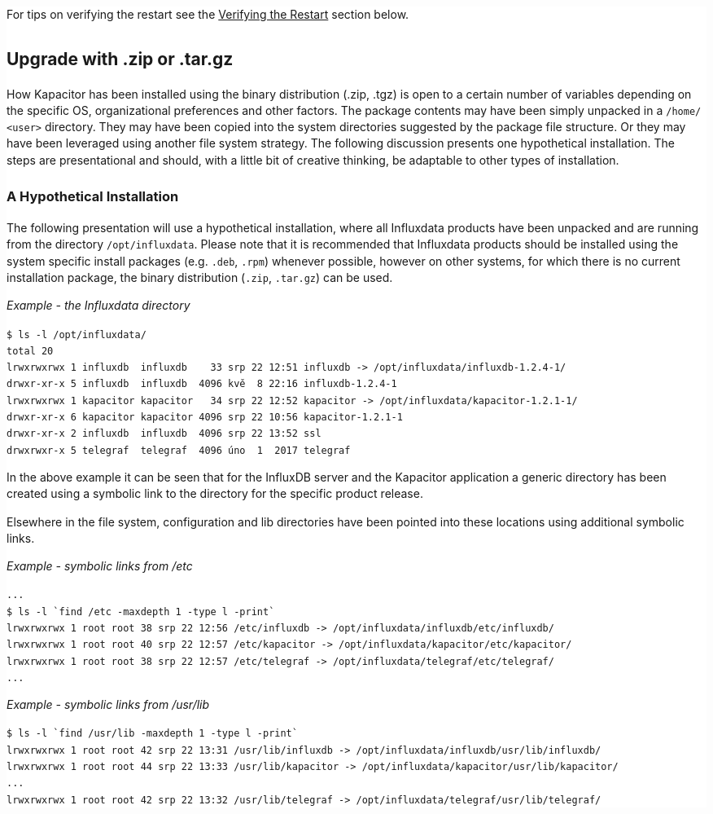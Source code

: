 For tips on verifying the restart see the [Verifying the Restart](#verifying-the-restart) section below.

## Upgrade with .zip or .tar.gz

How Kapacitor has been installed using the binary distribution (.zip, .tgz) is open to a certain number of variables depending on the specific OS, organizational preferences and other factors.  The package contents may have been simply unpacked in a `/home/<user>` directory.  They may have been copied into the system directories suggested by the package file structure.  Or they may have been leveraged using another file system strategy.  The following discussion presents one hypothetical installation.  The steps are presentational and should, with a little bit of creative thinking, be adaptable to other types of installation.  

### A Hypothetical Installation
The following presentation will use a hypothetical installation, where all Influxdata products have been unpacked and are running from the directory `/opt/influxdata`.  Please note that it is recommended that Influxdata products should be installed using the system specific install packages (e.g. `.deb`, `.rpm`) whenever possible, however on other systems, for which there is no current installation package, the binary distribution (`.zip`, `.tar.gz`) can be used.

*Example - the Influxdata directory*
```
$ ls -l /opt/influxdata/
total 20
lrwxrwxrwx 1 influxdb  influxdb    33 srp 22 12:51 influxdb -> /opt/influxdata/influxdb-1.2.4-1/
drwxr-xr-x 5 influxdb  influxdb  4096 kvě  8 22:16 influxdb-1.2.4-1
lrwxrwxrwx 1 kapacitor kapacitor   34 srp 22 12:52 kapacitor -> /opt/influxdata/kapacitor-1.2.1-1/
drwxr-xr-x 6 kapacitor kapacitor 4096 srp 22 10:56 kapacitor-1.2.1-1
drwxr-xr-x 2 influxdb  influxdb  4096 srp 22 13:52 ssl
drwxrwxr-x 5 telegraf  telegraf  4096 úno  1  2017 telegraf
```
In the above example it can be seen that for the InfluxDB server and the Kapacitor application a generic directory has been created using a symbolic link to the directory for the specific product release.

Elsewhere in the file system, configuration and lib directories have been pointed into these locations using additional symbolic links.

*Example - symbolic links from /etc*
```
...
$ ls -l `find /etc -maxdepth 1 -type l -print`
lrwxrwxrwx 1 root root 38 srp 22 12:56 /etc/influxdb -> /opt/influxdata/influxdb/etc/influxdb/
lrwxrwxrwx 1 root root 40 srp 22 12:57 /etc/kapacitor -> /opt/influxdata/kapacitor/etc/kapacitor/
lrwxrwxrwx 1 root root 38 srp 22 12:57 /etc/telegraf -> /opt/influxdata/telegraf/etc/telegraf/
...
```

*Example - symbolic links from /usr/lib*
```
$ ls -l `find /usr/lib -maxdepth 1 -type l -print`
lrwxrwxrwx 1 root root 42 srp 22 13:31 /usr/lib/influxdb -> /opt/influxdata/influxdb/usr/lib/influxdb/
lrwxrwxrwx 1 root root 44 srp 22 13:33 /usr/lib/kapacitor -> /opt/influxdata/kapacitor/usr/lib/kapacitor/
...
lrwxrwxrwx 1 root root 42 srp 22 13:32 /usr/lib/telegraf -> /opt/influxdata/telegraf/usr/lib/telegraf/
```
